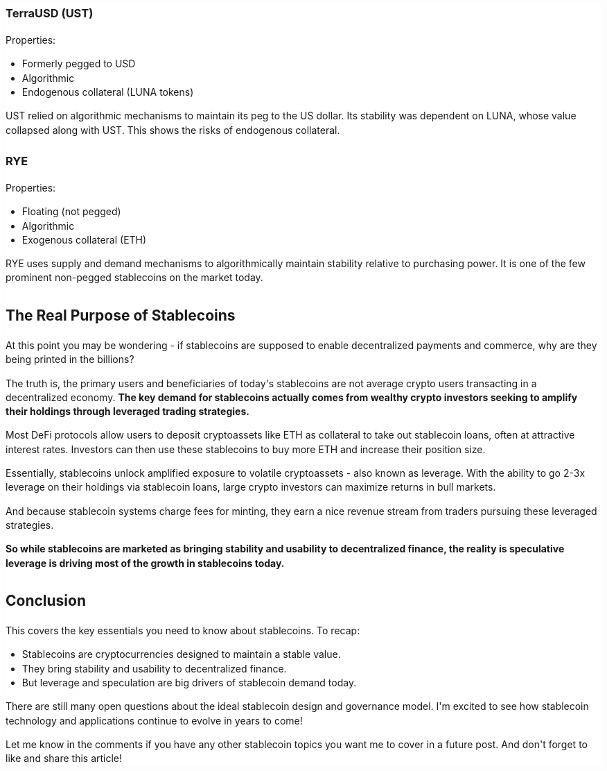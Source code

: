 ### TerraUSD (UST)

Properties:

- Formerly pegged to USD
- Algorithmic
- Endogenous collateral (LUNA tokens)

UST relied on algorithmic mechanisms to maintain its peg to the US dollar. Its stability was dependent on LUNA, whose value collapsed along with UST. This shows the risks of endogenous collateral.

### RYE

Properties:

- Floating (not pegged)
- Algorithmic
- Exogenous collateral (ETH)

RYE uses supply and demand mechanisms to algorithmically maintain stability relative to purchasing power. It is one of the few prominent non-pegged stablecoins on the market today.

## The Real Purpose of Stablecoins

At this point you may be wondering - if stablecoins are supposed to enable decentralized payments and commerce, why are they being printed in the billions?

The truth is, the primary users and beneficiaries of today's stablecoins are not average crypto users transacting in a decentralized economy. **The key demand for stablecoins actually comes from wealthy crypto investors seeking to amplify their holdings through leveraged trading strategies.**

Most DeFi protocols allow users to deposit cryptoassets like ETH as collateral to take out stablecoin loans, often at attractive interest rates. Investors can then use these stablecoins to buy more ETH and increase their position size.

Essentially, stablecoins unlock amplified exposure to volatile cryptoassets - also known as leverage. With the ability to go 2-3x leverage on their holdings via stablecoin loans, large crypto investors can maximize returns in bull markets.

And because stablecoin systems charge fees for minting, they earn a nice revenue stream from traders pursuing these leveraged strategies.

**So while stablecoins are marketed as bringing stability and usability to decentralized finance, the reality is speculative leverage is driving most of the growth in stablecoins today.**

## Conclusion

This covers the key essentials you need to know about stablecoins. To recap:

- Stablecoins are cryptocurrencies designed to maintain a stable value.
- They bring stability and usability to decentralized finance.
- But leverage and speculation are big drivers of stablecoin demand today.

There are still many open questions about the ideal stablecoin design and governance model. I'm excited to see how stablecoin technology and applications continue to evolve in years to come!

Let me know in the comments if you have any other stablecoin topics you want me to cover in a future post. And don't forget to like and share this article!
